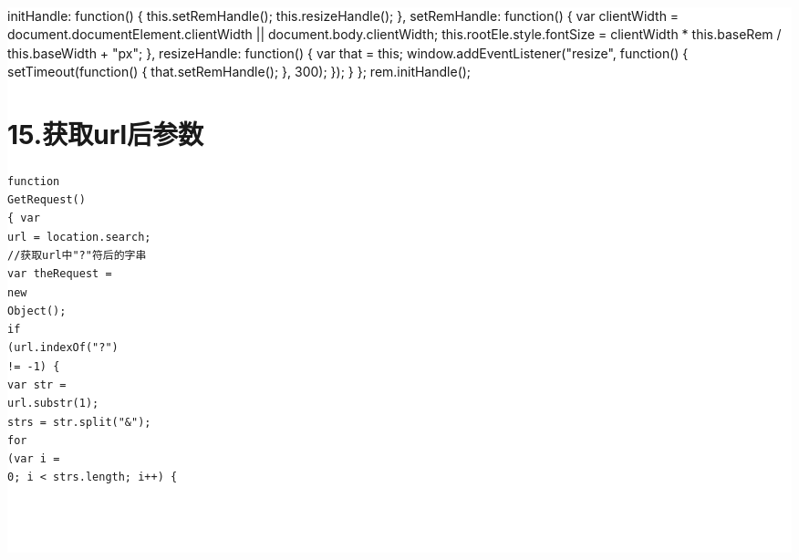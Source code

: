   <span class="hljs-attr">initHandle</span>: <span class="hljs-function"><span class="hljs-keyword">function</span>(<span class="hljs-params"></span>) </span>{
    <span class="hljs-keyword">this</span>.setRemHandle();
    <span class="hljs-keyword">this</span>.resizeHandle();
  },
  <span class="hljs-attr">setRemHandle</span>: <span class="hljs-function"><span class="hljs-keyword">function</span>(<span class="hljs-params"></span>) </span>{
    <span class="hljs-keyword">var</span> clientWidth = <span class="hljs-built_in">document</span>.documentElement.clientWidth || <span class="hljs-built_in">document</span>.body.clientWidth;
    <span class="hljs-keyword">this</span>.rootEle.style.fontSize = clientWidth * <span class="hljs-keyword">this</span>.baseRem / <span class="hljs-keyword">this</span>.baseWidth + <span class="hljs-string">&quot;px&quot;</span>;
  },
  <span class="hljs-attr">resizeHandle</span>: <span class="hljs-function"><span class="hljs-keyword">function</span>(<span class="hljs-params"></span>) </span>{
    <span class="hljs-keyword">var</span> that = <span class="hljs-keyword">this</span>;
    <span class="hljs-built_in">window</span>.addEventListener(<span class="hljs-string">&quot;resize&quot;</span>,
    <span class="hljs-function"><span class="hljs-keyword">function</span>(<span class="hljs-params"></span>) </span>{
      setTimeout(<span class="hljs-function"><span class="hljs-keyword">function</span>(<span class="hljs-params"></span>) </span>{
        that.setRemHandle();
      },
      <span class="hljs-number">300</span>);
    });
  }
};
rem.initHandle();
</code></pre><h1 id="articleHeader14">15.&#x83B7;&#x53D6;url&#x540E;&#x53C2;&#x6570;</h1><div class="widget-codetool" style="display:none"><div class="widget-codetool--inner"><span class="selectCode code-tool" data-toggle="tooltip" data-placement="top" title="" data-original-title="&#x5168;&#x9009;"></span> <span type="button" class="copyCode code-tool" data-toggle="tooltip" data-placement="top" data-clipboard-text="function GetRequest() {
  var url = location.search; //&#x83B7;&#x53D6;url&#x4E2D;&quot;?&quot;&#x7B26;&#x540E;&#x7684;&#x5B57;&#x4E32;
  var theRequest = new Object();
  if (url.indexOf(&quot;?&quot;) != -1) {
    var str = url.substr(1);
    strs = str.split(&quot;&amp;&quot;);
    for (var i = 0; i &lt; strs.length; i++) {
      theRequest[strs[i].split(&quot;=&quot;)[0]] = (strs[i].split(&quot;=&quot;)[1]);
    }
  }
  return theRequest;
}
" title="" data-original-title="&#x590D;&#x5236;"></span> <span type="button" class="saveToNote code-tool" data-toggle="tooltip" data-placement="top" title="" data-original-title="&#x653E;&#x8FDB;&#x7B14;&#x8BB0;"></span></div></div><pre class="hljs qml"><code><span class="hljs-function"><span class="hljs-keyword">function</span> <span class="hljs-title">GetRequest</span>(<span class="hljs-params"></span>) </span>{
  <span class="hljs-built_in">var</span> <span class="hljs-built_in">url</span> = location.search; <span class="hljs-comment">//&#x83B7;&#x53D6;url&#x4E2D;&quot;?&quot;&#x7B26;&#x540E;&#x7684;&#x5B57;&#x4E32;</span>
  <span class="hljs-built_in">var</span> theRequest = <span class="hljs-keyword">new</span> <span class="hljs-built_in">Object</span>();
  <span class="hljs-keyword">if</span> (<span class="hljs-built_in">url</span>.indexOf(<span class="hljs-string">&quot;?&quot;</span>) != <span class="hljs-number">-1</span>) {
    <span class="hljs-built_in">var</span> str = <span class="hljs-built_in">url</span>.substr(<span class="hljs-number">1</span>);
    strs = str.split(<span class="hljs-string">&quot;&amp;&quot;</span>);
    <span class="hljs-keyword">for</span> (<span class="hljs-built_in">var</span> i = <span class="hljs-number">0</span>; i &lt; strs.length; i++) {